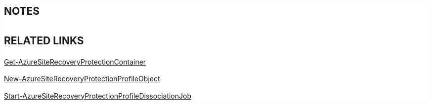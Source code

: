 ## NOTES

## RELATED LINKS

[Get-AzureSiteRecoveryProtectionContainer](xref:ServiceManagement/Azure.SiteRecoveryServices/v3.1.0/Get-AzureSiteRecoveryProtectionContainer.md)

[New-AzureSiteRecoveryProtectionProfileObject](xref:ServiceManagement/Azure.SiteRecoveryServices/v3.1.0/New-AzureSiteRecoveryProtectionProfileObject.md)

[Start-AzureSiteRecoveryProtectionProfileDissociationJob](xref:ServiceManagement/Azure.SiteRecoveryServices/v3.1.0/Start-AzureSiteRecoveryProtectionProfileDissociationJob.md)


